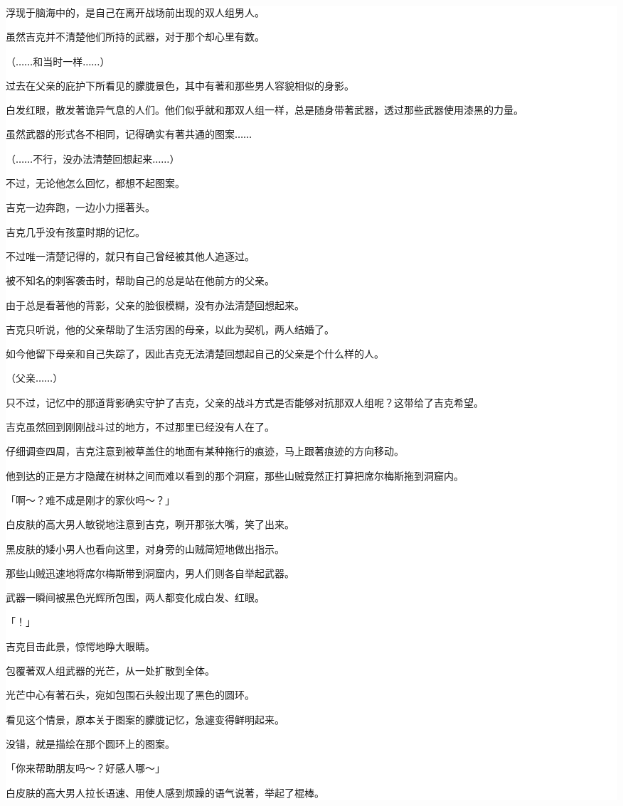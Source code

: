 浮现于脑海中的，是自己在离开战场前出现的双人组男人。

虽然吉克并不清楚他们所持的武器，对于那个却心里有数。

（……和当时一样……）

过去在父亲的庇护下所看见的朦胧景色，其中有著和那些男人容貌相似的身影。

白发红眼，散发著诡异气息的人们。他们似乎就和那双人组一样，总是随身带著武器，透过那些武器使用漆黑的力量。

虽然武器的形式各不相同，记得确实有著共通的图案……

（……不行，没办法清楚回想起来……）

不过，无论他怎么回忆，都想不起图案。

吉克一边奔跑，一边小力摇著头。

吉克几乎没有孩童时期的记忆。

不过唯一清楚记得的，就只有自己曾经被其他人追逐过。

被不知名的刺客袭击时，帮助自己的总是站在他前方的父亲。

由于总是看著他的背影，父亲的脸很模糊，没有办法清楚回想起来。

吉克只听说，他的父亲帮助了生活穷困的母亲，以此为契机，两人结婚了。

如今他留下母亲和自己失踪了，因此吉克无法清楚回想起自己的父亲是个什么样的人。

（父亲……）

只不过，记忆中的那道背影确实守护了吉克，父亲的战斗方式是否能够对抗那双人组呢？这带给了吉克希望。

吉克虽然回到刚刚战斗过的地方，不过那里已经没有人在了。

仔细调查四周，吉克注意到被草盖住的地面有某种拖行的痕迹，马上跟著痕迹的方向移动。

他到达的正是方才隐藏在树林之间而难以看到的那个洞窟，那些山贼竟然正打算把席尔梅斯拖到洞窟内。

「啊～？难不成是刚才的家伙吗～？」

白皮肤的高大男人敏锐地注意到吉克，咧开那张大嘴，笑了出来。

黑皮肤的矮小男人也看向这里，对身旁的山贼简短地做出指示。

那些山贼迅速地将席尔梅斯带到洞窟内，男人们则各自举起武器。

武器一瞬间被黑色光辉所包围，两人都变化成白发、红眼。

「！」

吉克目击此景，惊愕地睁大眼睛。

包覆著双人组武器的光芒，从一处扩散到全体。

光芒中心有著石头，宛如包围石头般出现了黑色的圆环。

看见这个情景，原本关于图案的朦胧记忆，急遽变得鲜明起来。

没错，就是描绘在那个圆环上的图案。

「你来帮助朋友吗～？好感人哪～」

白皮肤的高大男人拉长语速、用使人感到烦躁的语气说著，举起了棍棒。
